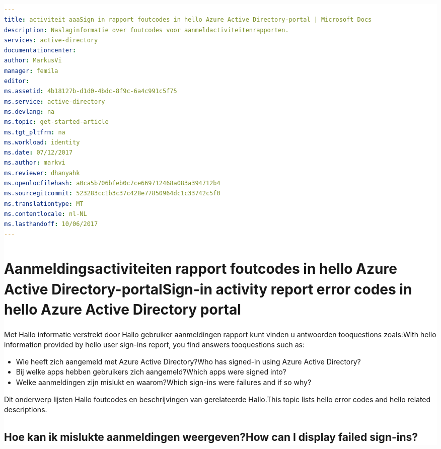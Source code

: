 ```yaml
---
title: activiteit aaaSign in rapport foutcodes in hello Azure Active Directory-portal | Microsoft Docs
description: Naslaginformatie over foutcodes voor aanmeldactiviteitenrapporten.
services: active-directory
documentationcenter: 
author: MarkusVi
manager: femila
editor: 
ms.assetid: 4b18127b-d1d0-4bdc-8f9c-6a4c991c5f75
ms.service: active-directory
ms.devlang: na
ms.topic: get-started-article
ms.tgt_pltfrm: na
ms.workload: identity
ms.date: 07/12/2017
ms.author: markvi
ms.reviewer: dhanyahk
ms.openlocfilehash: a0ca5b706bfeb0c7ce669712468a083a394712b4
ms.sourcegitcommit: 523283cc1b3c37c428e77850964dc1c33742c5f0
ms.translationtype: MT
ms.contentlocale: nl-NL
ms.lasthandoff: 10/06/2017
---
```

# <a name="sign-in-activity-report-error-codes-in-hello-azure-active-directory-portal"></a><span data-ttu-id="dbca8-103">Aanmeldingsactiviteiten rapport foutcodes in hello Azure Active Directory-portal</span><span class="sxs-lookup"><span data-stu-id="dbca8-103">Sign-in activity report error codes in hello Azure Active Directory portal</span></span>

<span data-ttu-id="dbca8-104">Met Hallo informatie verstrekt door Hallo gebruiker aanmeldingen rapport kunt vinden u antwoorden tooquestions zoals:</span><span class="sxs-lookup"><span data-stu-id="dbca8-104">With hello information provided by hello user sign-ins report, you find answers tooquestions such as:</span></span>

- <span data-ttu-id="dbca8-105">Wie heeft zich aangemeld met Azure Active Directory?</span><span class="sxs-lookup"><span data-stu-id="dbca8-105">Who has signed-in using Azure Active Directory?</span></span>
- <span data-ttu-id="dbca8-106">Bij welke apps hebben gebruikers zich aangemeld?</span><span class="sxs-lookup"><span data-stu-id="dbca8-106">Which apps were signed into?</span></span>
- <span data-ttu-id="dbca8-107">Welke aanmeldingen zijn mislukt en waarom?</span><span class="sxs-lookup"><span data-stu-id="dbca8-107">Which sign-ins were failures and if so why?</span></span>

<span data-ttu-id="dbca8-108">Dit onderwerp lijsten Hallo foutcodes en beschrijvingen van gerelateerde Hallo.</span><span class="sxs-lookup"><span data-stu-id="dbca8-108">This topic lists hello error codes and hello related descriptions.</span></span> 

## <a name="how-can-i-display-failed-sign-ins"></a><span data-ttu-id="dbca8-109">Hoe kan ik mislukte aanmeldingen weergeven?</span><span class="sxs-lookup"><span data-stu-id="dbca8-109">How can I display failed sign-ins?</span></span> 
